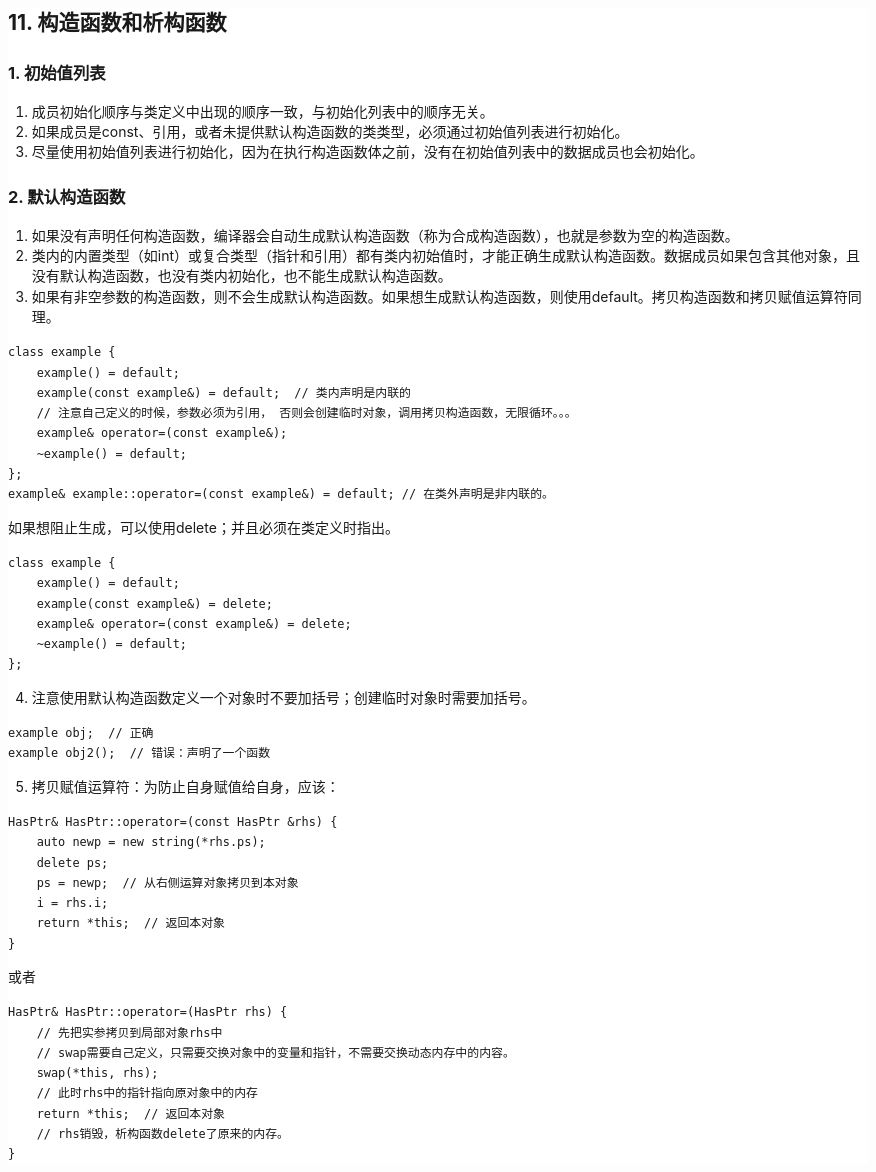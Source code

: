 ## 11. 构造函数和析构函数
### 1. 初始值列表
1. 成员初始化顺序与类定义中出现的顺序一致，与初始化列表中的顺序无关。
2. 如果成员是const、引用，或者未提供默认构造函数的类类型，必须通过初始值列表进行初始化。
3. 尽量使用初始值列表进行初始化，因为在执行构造函数体之前，没有在初始值列表中的数据成员也会初始化。

### 2. 默认构造函数
1. 如果没有声明任何构造函数，编译器会自动生成默认构造函数（称为合成构造函数），也就是参数为空的构造函数。
2. 类内的内置类型（如int）或复合类型（指针和引用）都有类内初始值时，才能正确生成默认构造函数。数据成员如果包含其他对象，且没有默认构造函数，也没有类内初始化，也不能生成默认构造函数。
3. 如果有非空参数的构造函数，则不会生成默认构造函数。如果想生成默认构造函数，则使用default。拷贝构造函数和拷贝赋值运算符同理。
```
class example {
    example() = default;
    example(const example&) = default;  // 类内声明是内联的
    // 注意自己定义的时候，参数必须为引用， 否则会创建临时对象，调用拷贝构造函数，无限循环。。。
    example& operator=(const example&);
    ~example() = default;
};
example& example::operator=(const example&) = default; // 在类外声明是非内联的。
```
如果想阻止生成，可以使用delete；并且必须在类定义时指出。
```
class example {
    example() = default;
    example(const example&) = delete;
    example& operator=(const example&) = delete;
    ~example() = default;
};
```
4. 注意使用默认构造函数定义一个对象时不要加括号；创建临时对象时需要加括号。
```
example obj;  // 正确
example obj2();  // 错误：声明了一个函数
```
5. 拷贝赋值运算符：为防止自身赋值给自身，应该：
```
HasPtr& HasPtr::operator=(const HasPtr &rhs) {
    auto newp = new string(*rhs.ps);
    delete ps;
    ps = newp;  // 从右侧运算对象拷贝到本对象
    i = rhs.i;
    return *this;  // 返回本对象
}
```
或者
```
HasPtr& HasPtr::operator=(HasPtr rhs) {
    // 先把实参拷贝到局部对象rhs中
    // swap需要自己定义，只需要交换对象中的变量和指针，不需要交换动态内存中的内容。
    swap(*this, rhs);
    // 此时rhs中的指针指向原对象中的内存
    return *this;  // 返回本对象
    // rhs销毁，析构函数delete了原来的内存。
}
```
